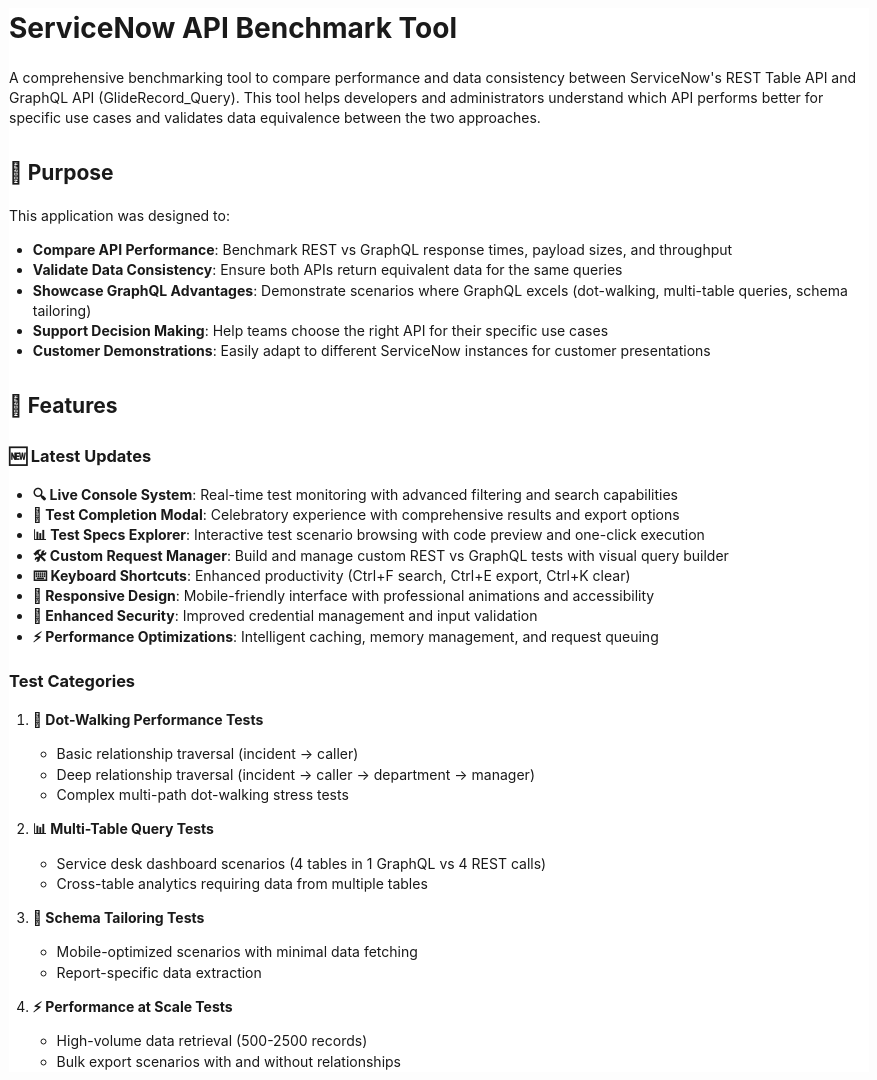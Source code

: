 # ServiceNow API Benchmark Tool

A comprehensive benchmarking tool to compare performance and data consistency between ServiceNow's REST Table API and GraphQL API (GlideRecord_Query). This tool helps developers and administrators understand which API performs better for specific use cases and validates data equivalence between the two approaches.

## 🎯 Purpose

This application was designed to:

- **Compare API Performance**: Benchmark REST vs GraphQL response times, payload sizes, and throughput
- **Validate Data Consistency**: Ensure both APIs return equivalent data for the same queries
- **Showcase GraphQL Advantages**: Demonstrate scenarios where GraphQL excels (dot-walking, multi-table queries, schema tailoring)
- **Support Decision Making**: Help teams choose the right API for their specific use cases
- **Customer Demonstrations**: Easily adapt to different ServiceNow instances for customer presentations

## 🚀 Features

### 🆕 Latest Updates
- **🔍 Live Console System**: Real-time test monitoring with advanced filtering and search capabilities
- **🎉 Test Completion Modal**: Celebratory experience with comprehensive results and export options
- **📊 Test Specs Explorer**: Interactive test scenario browsing with code preview and one-click execution
- **🛠️ Custom Request Manager**: Build and manage custom REST vs GraphQL tests with visual query builder
- **⌨️ Keyboard Shortcuts**: Enhanced productivity (Ctrl+F search, Ctrl+E export, Ctrl+K clear)
- **📱 Responsive Design**: Mobile-friendly interface with professional animations and accessibility
- **🔐 Enhanced Security**: Improved credential management and input validation
- **⚡ Performance Optimizations**: Intelligent caching, memory management, and request queuing

### Test Categories

1. **🚀 Dot-Walking Performance Tests**
   - Basic relationship traversal (incident → caller)
   - Deep relationship traversal (incident → caller → department → manager)
   - Complex multi-path dot-walking stress tests

2. **📊 Multi-Table Query Tests**
   - Service desk dashboard scenarios (4 tables in 1 GraphQL vs 4 REST calls)
   - Cross-table analytics requiring data from multiple tables

3. **📱 Schema Tailoring Tests**
   - Mobile-optimized scenarios with minimal data fetching
   - Report-specific data extraction

4. **⚡ Performance at Scale Tests**
   - High-volume data retrieval (500-2500 records)
   - Bulk export scenarios with and without relationships
